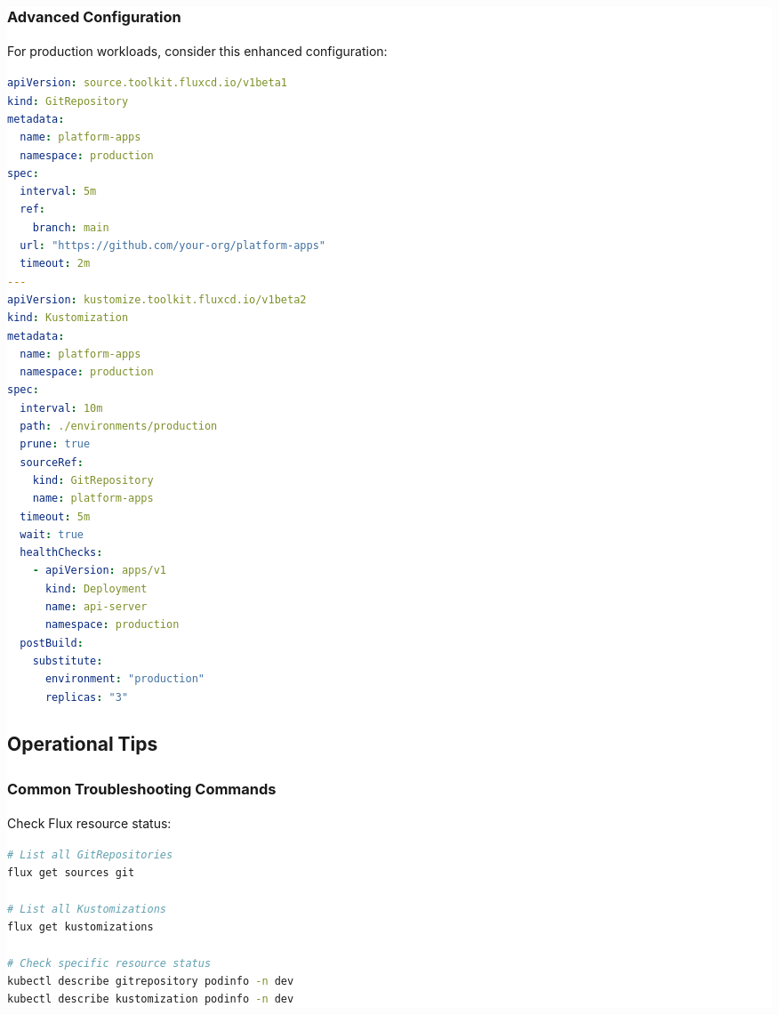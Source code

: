 ### Advanced Configuration

For production workloads, consider this enhanced configuration:

```yaml
apiVersion: source.toolkit.fluxcd.io/v1beta1
kind: GitRepository
metadata:
  name: platform-apps
  namespace: production
spec:
  interval: 5m
  ref:
    branch: main
  url: "https://github.com/your-org/platform-apps"
  timeout: 2m
---
apiVersion: kustomize.toolkit.fluxcd.io/v1beta2
kind: Kustomization
metadata:
  name: platform-apps
  namespace: production
spec:
  interval: 10m
  path: ./environments/production
  prune: true
  sourceRef:
    kind: GitRepository
    name: platform-apps
  timeout: 5m
  wait: true
  healthChecks:
    - apiVersion: apps/v1
      kind: Deployment
      name: api-server
      namespace: production
  postBuild:
    substitute:
      environment: "production"
      replicas: "3"
```

## Operational Tips

### Common Troubleshooting Commands

Check Flux resource status:
```bash
# List all GitRepositories
flux get sources git

# List all Kustomizations
flux get kustomizations

# Check specific resource status
kubectl describe gitrepository podinfo -n dev
kubectl describe kustomization podinfo -n dev
```
